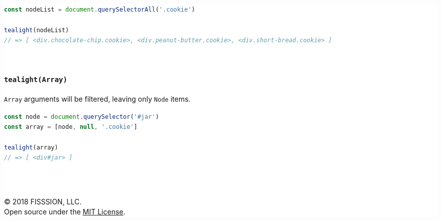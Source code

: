 ```js
const nodeList = document.querySelectorAll('.cookie')

tealight(nodeList)
// => [ <div.chocolate-chip.cookie>, <div.peanut-butter.cookie>, <div.short-bread.cookie> ]
```

<br>

### `tealight(Array)`

`Array` arguments will be filtered, leaving only `Node` items.

```js
const node = document.querySelector('#jar')
const array = [node, null, '.cookie']

tealight(array)
// => [ <div#jar> ]
```

<br>

<br>

© 2018 FISSSION, LLC.
<br>
Open source under the [MIT License](https://github.com/jlmakes/tealight/blob/master/LICENSE).
